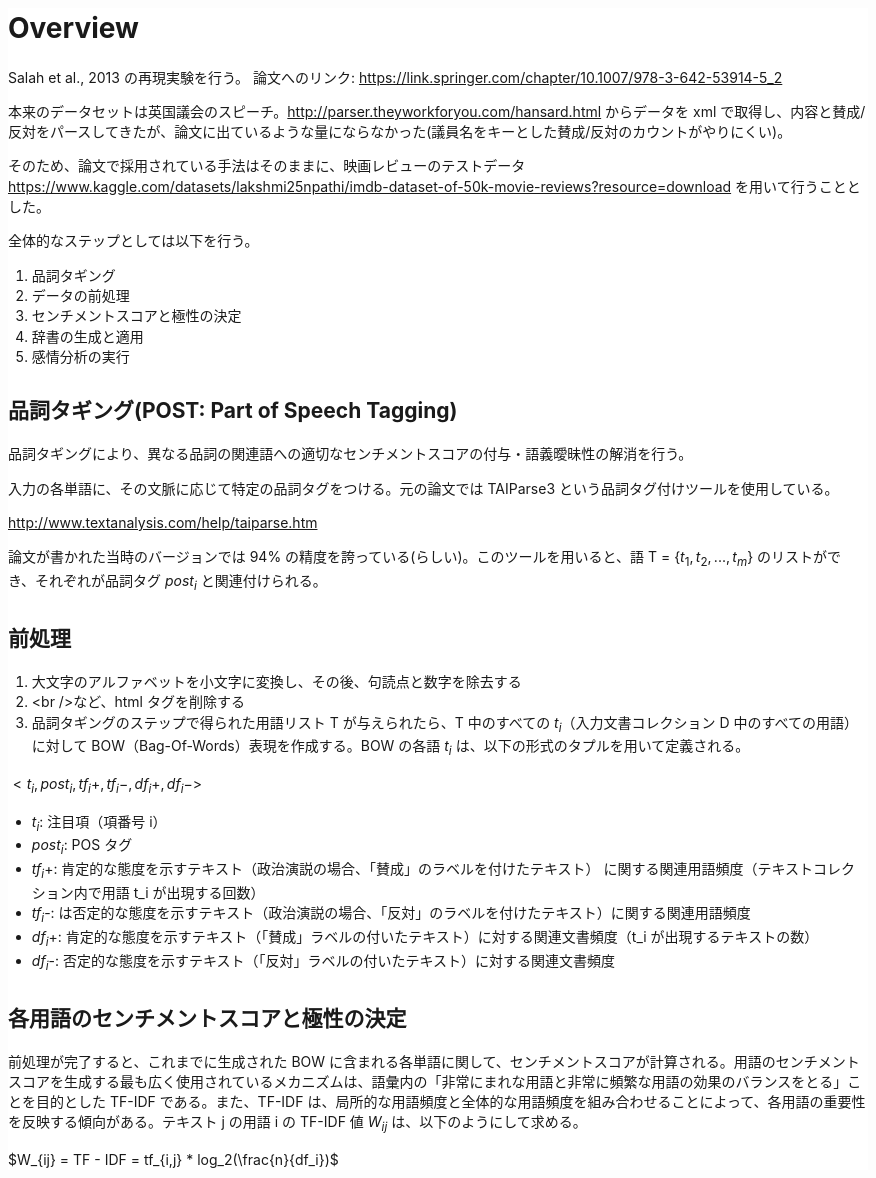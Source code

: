 # Overview

Salah et al., 2013 の再現実験を行う。
論文へのリンク: https://link.springer.com/chapter/10.1007/978-3-642-53914-5_2

本来のデータセットは英国議会のスピーチ。http://parser.theyworkforyou.com/hansard.html からデータを xml で取得し、内容と賛成/反対をパースしてきたが、論文に出ているような量にならなかった(議員名をキーとした賛成/反対のカウントがやりにくい)。

そのため、論文で採用されている手法はそのままに、映画レビューのテストデータ https://www.kaggle.com/datasets/lakshmi25npathi/imdb-dataset-of-50k-movie-reviews?resource=download を用いて行うこととした。

全体的なステップとしては以下を行う。

1. 品詞タギング
1. データの前処理
1. センチメントスコアと極性の決定
1. 辞書の生成と適用
1. 感情分析の実行

## 品詞タギング(POST: Part of Speech Tagging)

品詞タギングにより、異なる品詞の関連語への適切なセンチメントスコアの付与・語義曖昧性の解消を行う。

入力の各単語に、その文脈に応じて特定の品詞タグをつける。元の論文では TAIParse3 という品詞タグ付けツールを使用している。

http://www.textanalysis.com/help/taiparse.htm

論文が書かれた当時のバージョンでは 94% の精度を誇っている(らしい)。このツールを用いると、語 T = {$t_1,t_2,...,t_m$} のリストができ、それぞれが品詞タグ $post_i$ と関連付けられる。

## 前処理

1. 大文字のアルファベットを小文字に変換し、その後、句読点と数字を除去する
1. \<br \/\>など、html タグを削除する
1. 品詞タギングのステップで得られた用語リスト T が与えられたら、T 中のすべての ${t_i}$（入力文書コレクション D 中のすべての用語）に対して BOW（Bag-Of-Words）表現を作成する。BOW の各語 $t_i$ は、以下の形式のタプルを用いて定義される。

$<t_i, post_i, tf_i+, tf_i-, df_i+, df_i->$

- $t_i$: 注目項（項番号 i）
- $post_i$: POS タグ
- $tf_i$+: 肯定的な態度を示すテキスト（政治演説の場合、「賛成」のラベルを付けたテキスト） に関する関連用語頻度（テキストコレクション内で用語 t_i が出現する回数）
- $tf_i$-: は否定的な態度を示すテキスト（政治演説の場合、「反対」のラベルを付けたテキスト）に関する関連用語頻度
- $df_i$+: 肯定的な態度を示すテキスト（「賛成」ラベルの付いたテキスト）に対する関連文書頻度（t_i が出現するテキストの数）
- $df_i$-: 否定的な態度を示すテキスト（「反対」ラベルの付いたテキスト）に対する関連文書頻度

## 各用語のセンチメントスコアと極性の決定

前処理が完了すると、これまでに生成された BOW に含まれる各単語に関して、センチメントスコアが計算される。用語のセンチメントスコアを生成する最も広く使用されているメカニズムは、語彙内の「非常にまれな用語と非常に頻繁な用語の効果のバランスをとる」ことを目的とした TF-IDF である。また、TF-IDF は、局所的な用語頻度と全体的な用語頻度を組み合わせることによって、各用語の重要性を反映する傾向がある。テキスト j の用語 i の TF-IDF 値 $W_{ij}$ は、以下のようにして求める。

$W_{ij} = TF - IDF = tf_{i,j} * log_2(\frac{n}{df_i})$
